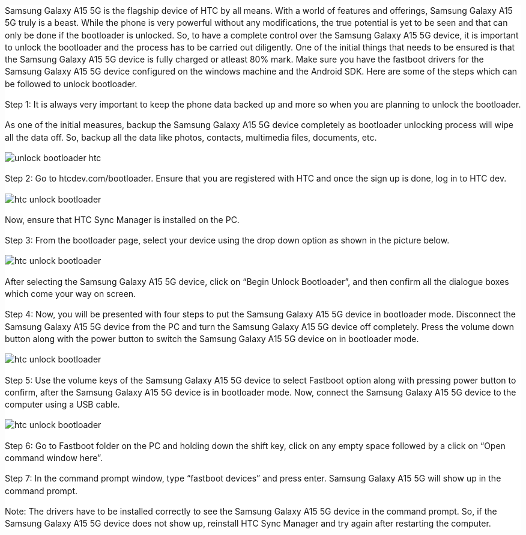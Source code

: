 Samsung Galaxy A15 5G  is the flagship device of HTC by all means. With a world of features and offerings, Samsung Galaxy A15 5G  truly is a beast. While the phone is very powerful without any modifications, the true potential is yet to be seen and that can only be done if the bootloader is unlocked. So, to have a complete control over the Samsung Galaxy A15 5G  device, it is important to unlock the bootloader and the process has to be carried out diligently. One of the initial things that needs to be ensured is that the Samsung Galaxy A15 5G  device is fully charged or atleast 80% mark. Make sure you have the fastboot drivers for the Samsung Galaxy A15 5G device configured on the windows machine and the Android SDK. Here are some of the steps which can be followed to unlock bootloader.

Step 1: It is always very important to keep the phone data backed up and more so when you are planning to unlock the bootloader.

As one of the initial measures, backup the Samsung Galaxy A15 5G device completely as bootloader unlocking process will wipe all the data off. So, backup all the data like photos, contacts, multimedia files, documents, etc.

![unlock bootloader htc](https://images.wondershare.com/drfone/article/2016/12/14822577889251.jpg)

Step 2: Go to htcdev.com/bootloader. Ensure that you are registered with HTC and once the sign up is done, log in to HTC dev.

![htc unlock bootloader](https://images.wondershare.com/drfone/article/2016/12/14822578154999.jpg)

Now, ensure that HTC Sync Manager is installed on the PC.

Step 3: From the bootloader page, select your device using the drop down option as shown in the picture below.

![htc unlock bootloader](https://images.wondershare.com/drfone/article/2016/12/14822578344435.jpg)

After selecting the Samsung Galaxy A15 5G device, click on “Begin Unlock Bootloader”, and then confirm all the dialogue boxes which come your way on screen.

Step 4: Now, you will be presented with four steps to put the Samsung Galaxy A15 5G device in bootloader mode. Disconnect the Samsung Galaxy A15 5G  device from the PC and turn the Samsung Galaxy A15 5G device off completely. Press the volume down button along with the power button to switch the Samsung Galaxy A15 5G device on in bootloader mode.

![htc unlock bootloader](https://images.wondershare.com/drfone/article/2016/12/14822589729198.jpg)

Step 5: Use the volume keys of the Samsung Galaxy A15 5G device to select Fastboot option along with pressing power button to confirm, after the Samsung Galaxy A15 5G device is in bootloader mode. Now, connect the Samsung Galaxy A15 5G device to the computer using a USB cable.

![htc unlock bootloader](https://images.wondershare.com/drfone/article/2016/12/14822588941681.jpg)

Step 6: Go to Fastboot folder on the PC and holding down the shift key, click on any empty space followed by a click on “Open command window here”.

Step 7: In the command prompt window, type “fastboot devices” and press enter. Samsung Galaxy A15 5G  will show up in the command prompt.

Note: The drivers have to be installed correctly to see the Samsung Galaxy A15 5G device in the command prompt. So, if the Samsung Galaxy A15 5G device does not show up, reinstall HTC Sync Manager and try again after restarting the computer.
